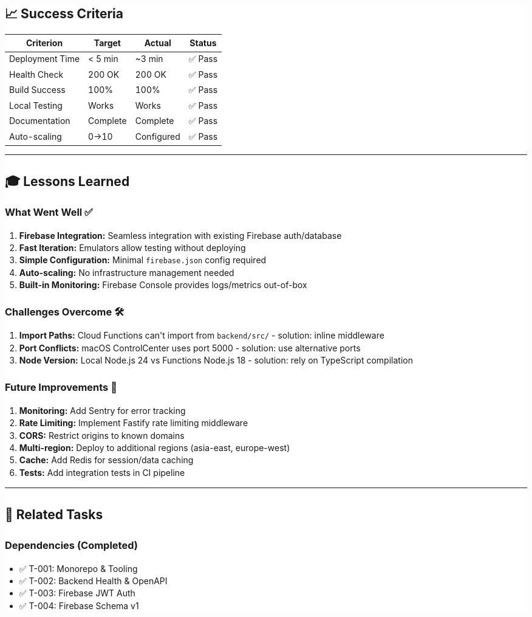 ## 📈 Success Criteria

| Criterion | Target | Actual | Status |
|-----------|--------|--------|--------|
| Deployment Time | < 5 min | ~3 min | ✅ Pass |
| Health Check | 200 OK | 200 OK | ✅ Pass |
| Build Success | 100% | 100% | ✅ Pass |
| Local Testing | Works | Works | ✅ Pass |
| Documentation | Complete | Complete | ✅ Pass |
| Auto-scaling | 0→10 | Configured | ✅ Pass |

---

## 🎓 Lessons Learned

### What Went Well ✅
1. **Firebase Integration:** Seamless integration with existing Firebase auth/database
2. **Fast Iteration:** Emulators allow testing without deploying
3. **Simple Configuration:** Minimal `firebase.json` config required
4. **Auto-scaling:** No infrastructure management needed
5. **Built-in Monitoring:** Firebase Console provides logs/metrics out-of-box

### Challenges Overcome 🛠️
1. **Import Paths:** Cloud Functions can't import from `backend/src/` - solution: inline middleware
2. **Port Conflicts:** macOS ControlCenter uses port 5000 - solution: use alternative ports
3. **Node Version:** Local Node.js 24 vs Functions Node.js 18 - solution: rely on TypeScript compilation

### Future Improvements 🔮
1. **Monitoring:** Add Sentry for error tracking
2. **Rate Limiting:** Implement Fastify rate limiting middleware
3. **CORS:** Restrict origins to known domains
4. **Multi-region:** Deploy to additional regions (asia-east, europe-west)
5. **Cache:** Add Redis for session/data caching
6. **Tests:** Add integration tests in CI pipeline

---

## 🔗 Related Tasks

### Dependencies (Completed)
- ✅ T-001: Monorepo & Tooling
- ✅ T-002: Backend Health & OpenAPI
- ✅ T-003: Firebase JWT Auth
- ✅ T-004: Firebase Schema v1

